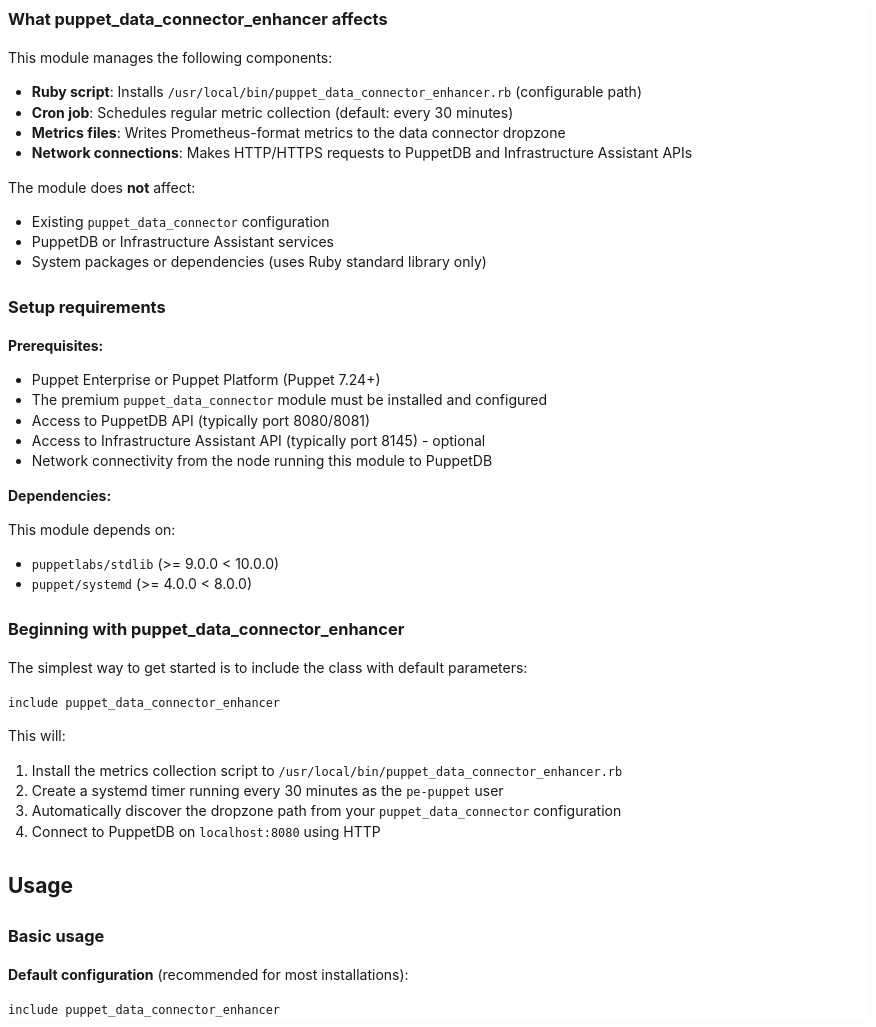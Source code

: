 ### What puppet_data_connector_enhancer affects

This module manages the following components:

- **Ruby script**: Installs `/usr/local/bin/puppet_data_connector_enhancer.rb` (configurable path)
- **Cron job**: Schedules regular metric collection (default: every 30 minutes)
- **Metrics files**: Writes Prometheus-format metrics to the data connector dropzone
- **Network connections**: Makes HTTP/HTTPS requests to PuppetDB and Infrastructure Assistant APIs

The module does **not** affect:

- Existing `puppet_data_connector` configuration
- PuppetDB or Infrastructure Assistant services
- System packages or dependencies (uses Ruby standard library only)

### Setup requirements

**Prerequisites:**

- Puppet Enterprise or Puppet Platform (Puppet 7.24+)
- The premium `puppet_data_connector` module must be installed and configured
- Access to PuppetDB API (typically port 8080/8081)
- Access to Infrastructure Assistant API (typically port 8145) - optional
- Network connectivity from the node running this module to PuppetDB

**Dependencies:**

This module depends on:

- `puppetlabs/stdlib` (>= 9.0.0 < 10.0.0)
- `puppet/systemd` (>= 4.0.0 < 8.0.0)

### Beginning with puppet_data_connector_enhancer

The simplest way to get started is to include the class with default parameters:

```puppet
include puppet_data_connector_enhancer
```

This will:

1. Install the metrics collection script to `/usr/local/bin/puppet_data_connector_enhancer.rb`
2. Create a systemd timer running every 30 minutes as the `pe-puppet` user
3. Automatically discover the dropzone path from your `puppet_data_connector` configuration
4. Connect to PuppetDB on `localhost:8080` using HTTP

## Usage

### Basic usage

**Default configuration** (recommended for most installations):

```puppet
include puppet_data_connector_enhancer
```
